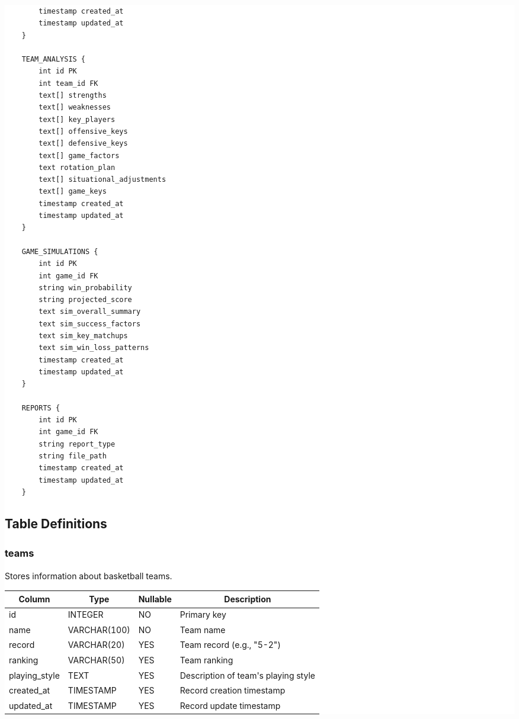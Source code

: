 ```mermaid
        timestamp created_at
        timestamp updated_at
    }

    TEAM_ANALYSIS {
        int id PK
        int team_id FK
        text[] strengths
        text[] weaknesses
        text[] key_players
        text[] offensive_keys
        text[] defensive_keys
        text[] game_factors
        text rotation_plan
        text[] situational_adjustments
        text[] game_keys
        timestamp created_at
        timestamp updated_at
    }

    GAME_SIMULATIONS {
        int id PK
        int game_id FK
        string win_probability
        string projected_score
        text sim_overall_summary
        text sim_success_factors
        text sim_key_matchups
        text sim_win_loss_patterns
        timestamp created_at
        timestamp updated_at
    }

    REPORTS {
        int id PK
        int game_id FK
        string report_type
        string file_path
        timestamp created_at
        timestamp updated_at
    }
```

## Table Definitions

### teams

Stores information about basketball teams.

| Column | Type | Nullable | Description |
|--------|------|----------|-------------|
| id | INTEGER | NO | Primary key |
| name | VARCHAR(100) | NO | Team name |
| record | VARCHAR(20) | YES | Team record (e.g., "5-2") |
| ranking | VARCHAR(50) | YES | Team ranking |
| playing_style | TEXT | YES | Description of team's playing style |
| created_at | TIMESTAMP | YES | Record creation timestamp |
| updated_at | TIMESTAMP | YES | Record update timestamp |
